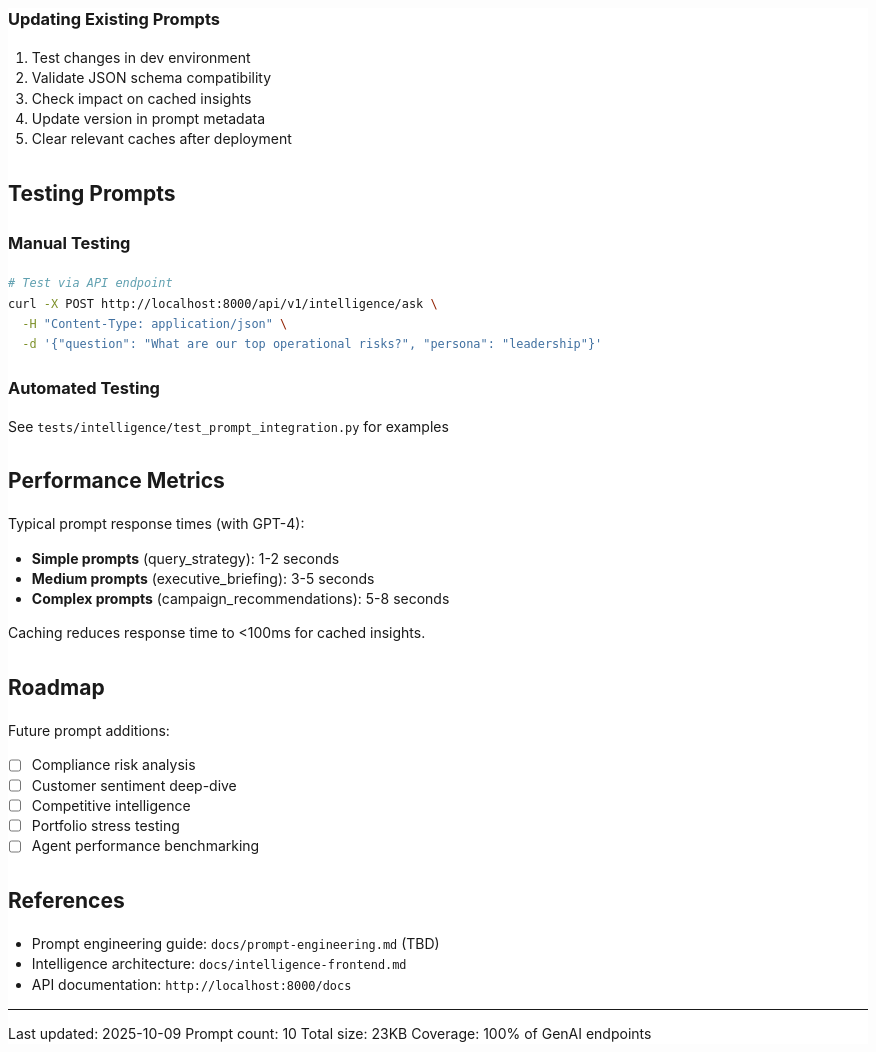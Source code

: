 ### Updating Existing Prompts

1. Test changes in dev environment
2. Validate JSON schema compatibility
3. Check impact on cached insights
4. Update version in prompt metadata
5. Clear relevant caches after deployment

## Testing Prompts

### Manual Testing
```bash
# Test via API endpoint
curl -X POST http://localhost:8000/api/v1/intelligence/ask \
  -H "Content-Type: application/json" \
  -d '{"question": "What are our top operational risks?", "persona": "leadership"}'
```

### Automated Testing
See `tests/intelligence/test_prompt_integration.py` for examples

## Performance Metrics

Typical prompt response times (with GPT-4):
- **Simple prompts** (query_strategy): 1-2 seconds
- **Medium prompts** (executive_briefing): 3-5 seconds
- **Complex prompts** (campaign_recommendations): 5-8 seconds

Caching reduces response time to <100ms for cached insights.

## Roadmap

Future prompt additions:
- [ ] Compliance risk analysis
- [ ] Customer sentiment deep-dive
- [ ] Competitive intelligence
- [ ] Portfolio stress testing
- [ ] Agent performance benchmarking

## References

- Prompt engineering guide: `docs/prompt-engineering.md` (TBD)
- Intelligence architecture: `docs/intelligence-frontend.md`
- API documentation: `http://localhost:8000/docs`

---

Last updated: 2025-10-09
Prompt count: 10
Total size: 23KB
Coverage: 100% of GenAI endpoints
